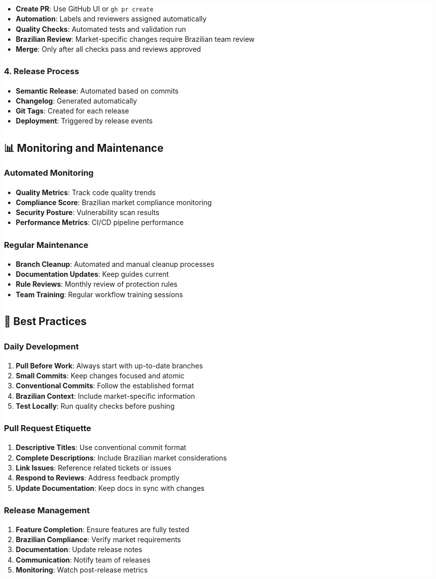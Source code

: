 - **Create PR**: Use GitHub UI or `gh pr create`
- **Automation**: Labels and reviewers assigned automatically
- **Quality Checks**: Automated tests and validation run
- **Brazilian Review**: Market-specific changes require Brazilian team review
- **Merge**: Only after all checks pass and reviews approved

### 4. Release Process

- **Semantic Release**: Automated based on commits
- **Changelog**: Generated automatically
- **Git Tags**: Created for each release
- **Deployment**: Triggered by release events

## 📊 Monitoring and Maintenance

### Automated Monitoring

- **Quality Metrics**: Track code quality trends
- **Compliance Score**: Brazilian market compliance monitoring
- **Security Posture**: Vulnerability scan results
- **Performance Metrics**: CI/CD pipeline performance

### Regular Maintenance

- **Branch Cleanup**: Automated and manual cleanup processes
- **Documentation Updates**: Keep guides current
- **Rule Reviews**: Monthly review of protection rules
- **Team Training**: Regular workflow training sessions

## 🎯 Best Practices

### Daily Development

1. **Pull Before Work**: Always start with up-to-date branches
2. **Small Commits**: Keep changes focused and atomic
3. **Conventional Commits**: Follow the established format
4. **Brazilian Context**: Include market-specific information
5. **Test Locally**: Run quality checks before pushing

### Pull Request Etiquette

1. **Descriptive Titles**: Use conventional commit format
2. **Complete Descriptions**: Include Brazilian market considerations
3. **Link Issues**: Reference related tickets or issues
4. **Respond to Reviews**: Address feedback promptly
5. **Update Documentation**: Keep docs in sync with changes

### Release Management

1. **Feature Completion**: Ensure features are fully tested
2. **Brazilian Compliance**: Verify market requirements
3. **Documentation**: Update release notes
4. **Communication**: Notify team of releases
5. **Monitoring**: Watch post-release metrics
